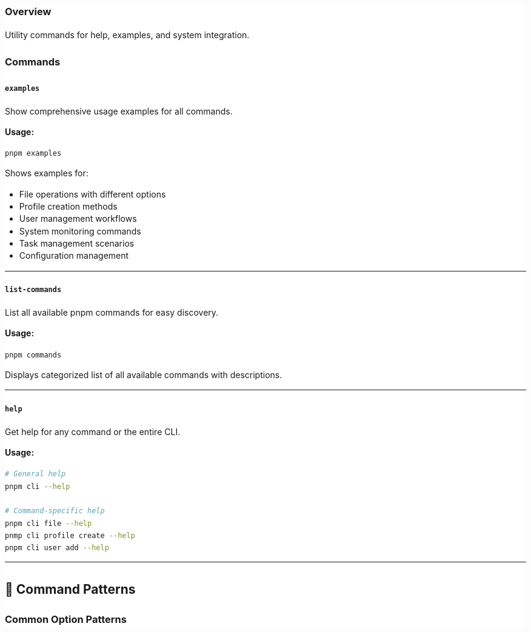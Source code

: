 ### Overview
Utility commands for help, examples, and system integration.

### Commands

#### `examples`
Show comprehensive usage examples for all commands.

**Usage:**
```bash
pnpm examples
```

Shows examples for:
- File operations with different options
- Profile creation methods
- User management workflows  
- System monitoring commands
- Task management scenarios
- Configuration management

---

#### `list-commands`
List all available pnpm commands for easy discovery.

**Usage:**
```bash
pnpm commands
```

Displays categorized list of all available commands with descriptions.

---

#### `help`
Get help for any command or the entire CLI.

**Usage:**
```bash
# General help
pnpm cli --help

# Command-specific help
pnpm cli file --help
pnmp cli profile create --help
pnpm cli user add --help
```

---

## 🎯 Command Patterns

### Common Option Patterns
